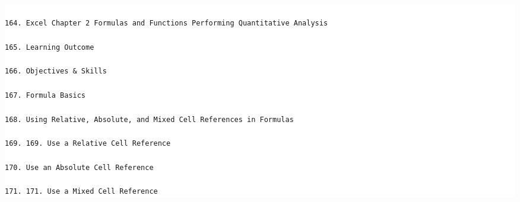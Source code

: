                                                                                                                                                                                                                                                                                                                                                                                                                                                                                                                                                                                                                                                                 164. Excel Chapter 2 Formulas and Functions Performing Quantitative Analysis
                                                                                                                                                                                                                                                                                                                                                                                                                                                                                                                                                                                                                                                                165. Learning Outcome
                                                                                                                                                                                                                                                                                                                                                                                                                                                                                                                                                                                                                                                                166. Objectives & Skills
                                                                                                                                                                                                                                                                                                                                                                                                                                                                                                                                                                                                                                                                167. Formula Basics
                                                                                                                                                                                                                                                                                                                                                                                                                                                                                                                                                                                                                                                                168. Using Relative, Absolute, and Mixed Cell References in Formulas
                                                                                                                                                                                                                                                                                                                                                                                                                                                                                                                                                                                                                                                                169. 169. Use a Relative Cell Reference
                                                                                                                                                                                                                                                                                                                                                                                                                                                                                                                                                                                                                                                                170. Use an Absolute Cell Reference
                                                                                                                                                                                                                                                                                                                                                                                                                                                                                                                                                                                                                                                                171. 171. Use a Mixed Cell Reference